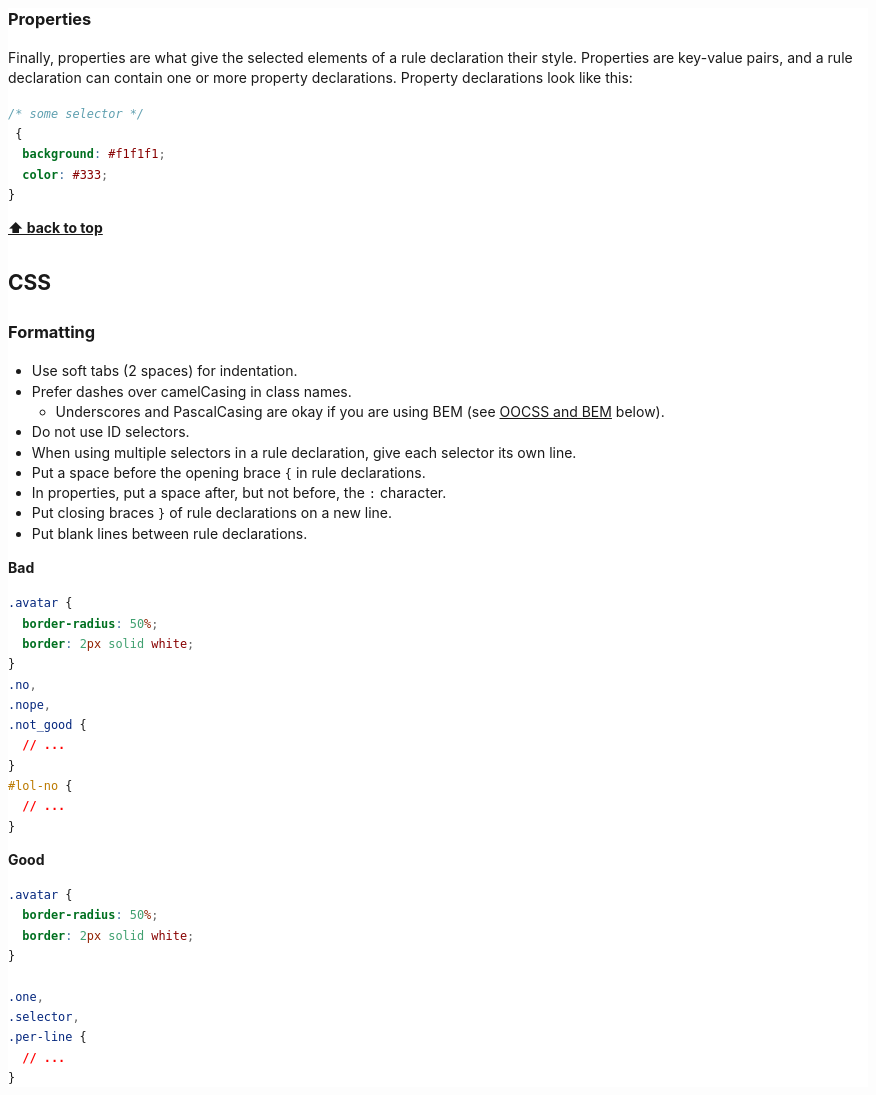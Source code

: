 ### Properties

Finally, properties are what give the selected elements of a rule declaration their style. Properties are key-value pairs, and a rule declaration can contain one or more property declarations. Property declarations look like this:

```css
/* some selector */
 {
  background: #f1f1f1;
  color: #333;
}
```

**[⬆ back to top](#table-of-contents)**

## CSS

### Formatting

- Use soft tabs (2 spaces) for indentation.
- Prefer dashes over camelCasing in class names.
  - Underscores and PascalCasing are okay if you are using BEM (see [OOCSS and BEM](#oocss-and-bem) below).
- Do not use ID selectors.
- When using multiple selectors in a rule declaration, give each selector its own line.
- Put a space before the opening brace `{` in rule declarations.
- In properties, put a space after, but not before, the `:` character.
- Put closing braces `}` of rule declarations on a new line.
- Put blank lines between rule declarations.

**Bad**

```css
.avatar {
  border-radius: 50%;
  border: 2px solid white;
}
.no,
.nope,
.not_good {
  // ...
}
#lol-no {
  // ...
}
```

**Good**

```css
.avatar {
  border-radius: 50%;
  border: 2px solid white;
}

.one,
.selector,
.per-line {
  // ...
}
```
